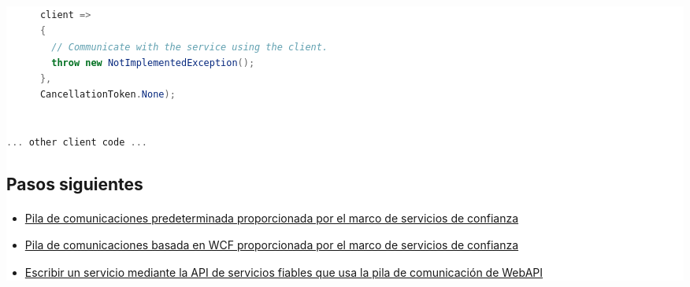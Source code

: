 ```csharp
      client =>
      {
        // Communicate with the service using the client.
        throw new NotImplementedException();
      },
      CancellationToken.None);


... other client code ...

```

## Pasos siguientes
* [Pila de comunicaciones predeterminada proporcionada por el marco de servicios de confianza](service-fabric-reliable-services-communication-default.md)

* [Pila de comunicaciones basada en WCF proporcionada por el marco de servicios de confianza](service-fabric-reliable-services-communication-wcf.md)

* [Escribir un servicio mediante la API de servicios fiables que usa la pila de comunicación de WebAPI](service-fabric-reliable-services-communication-webapi.md)
 


